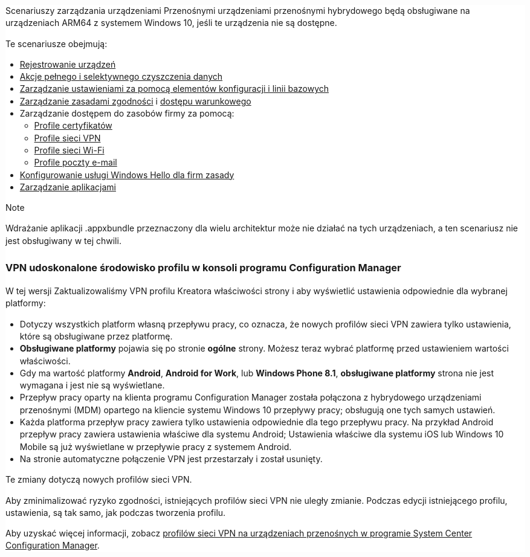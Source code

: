 
Scenariuszy zarządzania urządzeniami Przenośnymi urządzeniami przenośnymi hybrydowego będą obsługiwane na urządzeniach ARM64 z systemem Windows 10, jeśli te urządzenia nie są dostępne.

Te scenariusze obejmują:

- [Rejestrowanie urządzeń](../../../mdm/deploy-use/enroll-hybrid-windows.md)
- [Akcje pełnego i selektywnego czyszczenia danych](../../../mdm/deploy-use/wipe-lock-reset-devices.md)
- [Zarządzanie ustawieniami za pomocą elementów konfiguracji i linii bazowych](../../../mdm/deploy-use/create-configuration-items-for-windows-8.1-and-windows-10-devices-managed-without-the-client.md)
- [Zarządzanie zasadami zgodności](../../../mdm/deploy-use/device-compliance-policies.md) i [dostępu warunkowego](../../../protect/deploy-use/manage-access-to-services.md)
- Zarządzanie dostępem do zasobów firmy za pomocą:
   - [Profile certyfikatów](../../../mdm/deploy-use/create-pfx-certificate-profiles.md)
   - [Profile sieci VPN](../../../mdm/deploy-use/create-vpn-profiles.md)
   - [Profile sieci Wi-Fi](../../../mdm/deploy-use/create-wifi-profiles.md)
   - [Profile poczty e-mail](../../../mdm/deploy-use/create-exchange-activesync-profiles.md)
- [Konfigurowanie usługi Windows Hello dla firm zasady](../../../mdm/deploy-use/windows-hello-for-business-settings.md)
- [Zarządzanie aplikacjami](../../../mdm/deploy-use/management-tasks-applications.md)

> [!NOTE]
> Wdrażanie aplikacji .appxbundle przeznaczony dla wielu architektur może nie działać na tych urządzeniach, a ten scenariusz nie jest obsługiwany w tej chwili.

### <a name="improved-vpn-profile-experience-in-configuration-manager-console"></a>VPN udoskonalone środowisko profilu w konsoli programu Configuration Manager 


W tej wersji Zaktualizowaliśmy VPN profilu Kreatora właściwości strony i aby wyświetlić ustawienia odpowiednie dla wybranej platformy:


- Dotyczy wszystkich platform własną przepływu pracy, co oznacza, że nowych profilów sieci VPN zawiera tylko ustawienia, które są obsługiwane przez platformę.
- **Obsługiwane platformy** pojawia się po stronie **ogólne** strony.  Możesz teraz wybrać platformę przed ustawieniem wartości właściwości.
- Gdy ma wartość platformy **Android**, **Android for Work**, lub **Windows Phone 8.1**, **obsługiwane platformy** strona nie jest wymagana i jest nie są wyświetlane.
- Przepływ pracy oparty na klienta programu Configuration Manager została połączona z hybrydowego urządzeniami przenośnymi (MDM) opartego na kliencie systemu Windows 10 przepływy pracy; obsługują one tych samych ustawień.
- Każda platforma przepływ pracy zawiera tylko ustawienia odpowiednie dla tego przepływu pracy.  Na przykład Android przepływ pracy zawiera ustawienia właściwe dla systemu Android; Ustawienia właściwe dla systemu iOS lub Windows 10 Mobile są już wyświetlane w przepływie pracy z systemem Android.
- Na stronie automatyczne połączenie VPN jest przestarzały i został usunięty.

Te zmiany dotyczą nowych profilów sieci VPN.  

Aby zminimalizować ryzyko zgodności, istniejących profilów sieci VPN nie uległy zmianie.  Podczas edycji istniejącego profilu, ustawienia, są tak samo, jak podczas tworzenia profilu.  

Aby uzyskać więcej informacji, zobacz [profilów sieci VPN na urządzeniach przenośnych w programie System Center Configuration Manager](../../../mdm/deploy-use/create-vpn-profiles.md).
